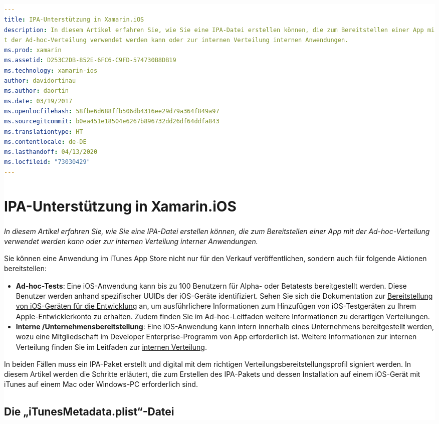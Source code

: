```yaml
---
title: IPA-Unterstützung in Xamarin.iOS
description: In diesem Artikel erfahren Sie, wie Sie eine IPA-Datei erstellen können, die zum Bereitstellen einer App mit der Ad-hoc-Verteilung verwendet werden kann oder zur internen Verteilung internen Anwendungen.
ms.prod: xamarin
ms.assetid: D253C2DB-852E-6FC6-C9FD-574730B8DB19
ms.technology: xamarin-ios
author: davidortinau
ms.author: daortin
ms.date: 03/19/2017
ms.openlocfilehash: 58fbe6d688ffb506db4316ee29d79a364f849a97
ms.sourcegitcommit: b0ea451e18504e6267b896732dd26df64ddfa843
ms.translationtype: HT
ms.contentlocale: de-DE
ms.lasthandoff: 04/13/2020
ms.locfileid: "73030429"
---
```

# <a name="ipa-support-in-xamarinios"></a>IPA-Unterstützung in Xamarin.iOS

_In diesem Artikel erfahren Sie, wie Sie eine IPA-Datei erstellen können, die zum Bereitstellen einer App mit der Ad-hoc-Verteilung verwendet werden kann oder zur internen Verteilung interner Anwendungen._

Sie können eine Anwendung im iTunes App Store nicht nur für den Verkauf veröffentlichen, sondern auch für folgende Aktionen bereitstellen:

- **Ad-hoc-Tests**: Eine iOS-Anwendung kann bis zu 100 Benutzern für Alpha- oder Betatests bereitgestellt werden. Diese Benutzer werden anhand spezifischer UUIDs der iOS-Geräte identifiziert. Sehen Sie sich die Dokumentation zur [Bereitstellung von iOS-Geräten für die Entwicklung](~/ios/get-started/installation/device-provisioning/manual-provisioning.md#provisioning) an, um ausführlichere Informationen zum Hinzufügen von iOS-Testgeräten zu Ihrem Apple-Entwicklerkonto zu erhalten. Zudem finden Sie im [Ad-hoc](~/ios/deploy-test/app-distribution/ad-hoc-distribution.md)-Leitfaden weitere Informationen zu derartigen Verteilungen.
- **Interne /Unternehmensbereitstellung**: Eine iOS-Anwendung kann intern innerhalb eines Unternehmens bereitgestellt werden, wozu eine Mitgliedschaft im Developer Enterprise-Programm von App erforderlich ist. Weitere Informationen zur internen Verteilung finden Sie im Leitfaden zur [internen Verteilung](~/ios/deploy-test/app-distribution/in-house-distribution.md).

In beiden Fällen muss ein IPA-Paket erstellt und digital mit dem richtigen Verteilungsbereitstellungsprofil signiert werden. In diesem Artikel werden die Schritte erläutert, die zum Erstellen des IPA-Pakets und dessen Installation auf einem iOS-Gerät mit iTunes auf einem Mac oder Windows-PC erforderlich sind.

<a name="iTunesMetadata" />

## <a name="the-itunesmetadataplist-file"></a>Die „iTunesMetadata.plist“-Datei
